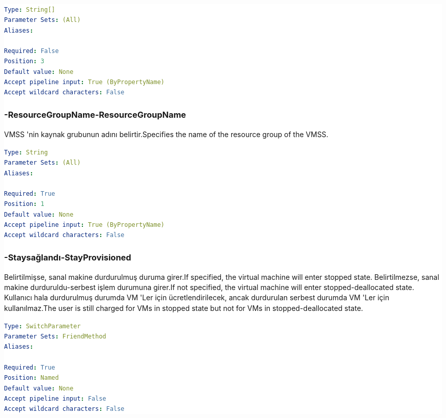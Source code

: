 ```yaml
Type: String[]
Parameter Sets: (All)
Aliases: 

Required: False
Position: 3
Default value: None
Accept pipeline input: True (ByPropertyName)
Accept wildcard characters: False
```

### <span data-ttu-id="c8281-125">-ResourceGroupName</span><span class="sxs-lookup"><span data-stu-id="c8281-125">-ResourceGroupName</span></span>
<span data-ttu-id="c8281-126">VMSS 'nin kaynak grubunun adını belirtir.</span><span class="sxs-lookup"><span data-stu-id="c8281-126">Specifies the name of the resource group of the VMSS.</span></span>

```yaml
Type: String
Parameter Sets: (All)
Aliases: 

Required: True
Position: 1
Default value: None
Accept pipeline input: True (ByPropertyName)
Accept wildcard characters: False
```

### <span data-ttu-id="c8281-127">-Staysağlandı</span><span class="sxs-lookup"><span data-stu-id="c8281-127">-StayProvisioned</span></span>
<span data-ttu-id="c8281-128">Belirtilmişse, sanal makine durdurulmuş duruma girer.</span><span class="sxs-lookup"><span data-stu-id="c8281-128">If specified, the virtual machine will enter stopped state.</span></span> <span data-ttu-id="c8281-129">Belirtilmezse, sanal makine durduruldu-serbest işlem durumuna girer.</span><span class="sxs-lookup"><span data-stu-id="c8281-129">If not specified, the virtual machine will enter stopped-deallocated state.</span></span> <span data-ttu-id="c8281-130">Kullanıcı hala durdurulmuş durumda VM 'Ler için ücretlendirilecek, ancak durdurulan serbest durumda VM 'Ler için kullanılmaz.</span><span class="sxs-lookup"><span data-stu-id="c8281-130">The user is still charged for VMs in stopped state but not for VMs in stopped-deallocated state.</span></span>


```yaml
Type: SwitchParameter
Parameter Sets: FriendMethod
Aliases: 

Required: True
Position: Named
Default value: None
Accept pipeline input: False
Accept wildcard characters: False
```
